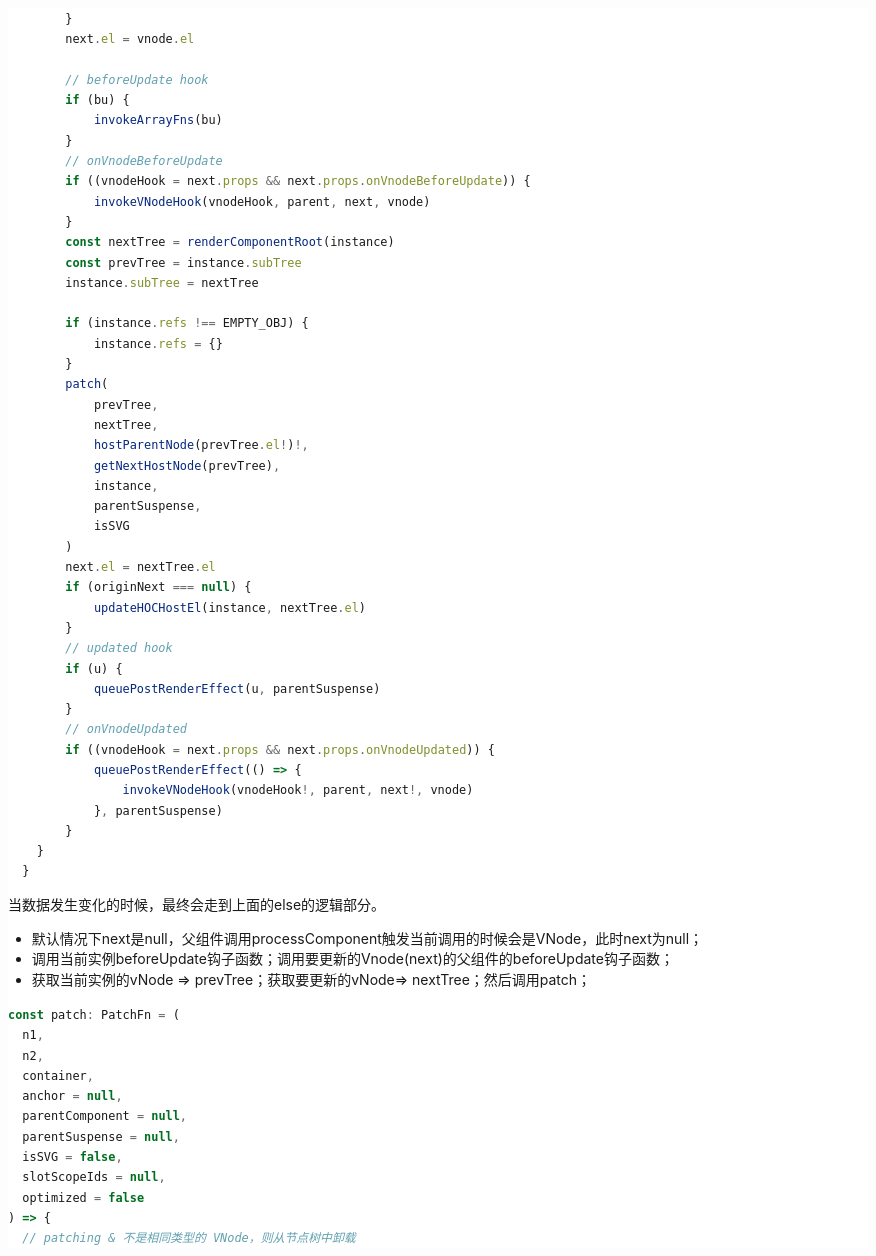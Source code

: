 ```javascript
        }
        next.el = vnode.el

        // beforeUpdate hook
        if (bu) {
            invokeArrayFns(bu)
        }
        // onVnodeBeforeUpdate
        if ((vnodeHook = next.props && next.props.onVnodeBeforeUpdate)) {
            invokeVNodeHook(vnodeHook, parent, next, vnode)
        }
        const nextTree = renderComponentRoot(instance)
        const prevTree = instance.subTree
        instance.subTree = nextTree

        if (instance.refs !== EMPTY_OBJ) {
            instance.refs = {}
        }
        patch(
            prevTree,
            nextTree,
            hostParentNode(prevTree.el!)!,
            getNextHostNode(prevTree),
            instance,
            parentSuspense,
            isSVG
        )
        next.el = nextTree.el
        if (originNext === null) {
            updateHOCHostEl(instance, nextTree.el)
        }
        // updated hook
        if (u) {
            queuePostRenderEffect(u, parentSuspense)
        }
        // onVnodeUpdated
        if ((vnodeHook = next.props && next.props.onVnodeUpdated)) {
            queuePostRenderEffect(() => {
                invokeVNodeHook(vnodeHook!, parent, next!, vnode)
            }, parentSuspense)
        }
    }
  }


```
当数据发生变化的时候，最终会走到上面的else的逻辑部分。

- 默认情况下next是null，父组件调用processComponent触发当前调用的时候会是VNode，此时next为null；
- 调用当前实例beforeUpdate钩子函数；调用要更新的Vnode(next)的父组件的beforeUpdate钩子函数；
- 获取当前实例的vNode => prevTree；获取要更新的vNode=> nextTree；然后调用patch；
```javascript
const patch: PatchFn = (
  n1,
  n2,
  container,
  anchor = null,
  parentComponent = null,
  parentSuspense = null,
  isSVG = false,
  slotScopeIds = null,
  optimized = false
) => {
  // patching & 不是相同类型的 VNode，则从节点树中卸载
```